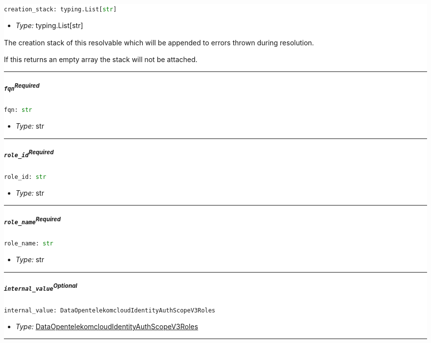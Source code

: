 ```python
creation_stack: typing.List[str]
```

- *Type:* typing.List[str]

The creation stack of this resolvable which will be appended to errors thrown during resolution.

If this returns an empty array the stack will not be attached.

---

##### `fqn`<sup>Required</sup> <a name="fqn" id="@cdktf/provider-opentelekomcloud.dataOpentelekomcloudIdentityAuthScopeV3.DataOpentelekomcloudIdentityAuthScopeV3RolesOutputReference.property.fqn"></a>

```python
fqn: str
```

- *Type:* str

---

##### `role_id`<sup>Required</sup> <a name="role_id" id="@cdktf/provider-opentelekomcloud.dataOpentelekomcloudIdentityAuthScopeV3.DataOpentelekomcloudIdentityAuthScopeV3RolesOutputReference.property.roleId"></a>

```python
role_id: str
```

- *Type:* str

---

##### `role_name`<sup>Required</sup> <a name="role_name" id="@cdktf/provider-opentelekomcloud.dataOpentelekomcloudIdentityAuthScopeV3.DataOpentelekomcloudIdentityAuthScopeV3RolesOutputReference.property.roleName"></a>

```python
role_name: str
```

- *Type:* str

---

##### `internal_value`<sup>Optional</sup> <a name="internal_value" id="@cdktf/provider-opentelekomcloud.dataOpentelekomcloudIdentityAuthScopeV3.DataOpentelekomcloudIdentityAuthScopeV3RolesOutputReference.property.internalValue"></a>

```python
internal_value: DataOpentelekomcloudIdentityAuthScopeV3Roles
```

- *Type:* <a href="#@cdktf/provider-opentelekomcloud.dataOpentelekomcloudIdentityAuthScopeV3.DataOpentelekomcloudIdentityAuthScopeV3Roles">DataOpentelekomcloudIdentityAuthScopeV3Roles</a>

---



